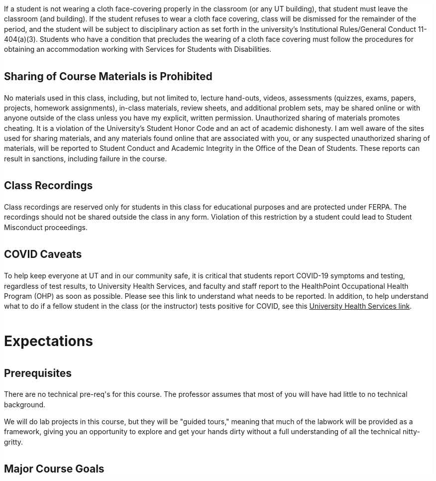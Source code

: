 If a student is not wearing a cloth face-covering properly in the classroom (or any UT building), that student must leave the classroom (and building). If the student refuses to wear a cloth face covering, class will be dismissed for the remainder of the period, and the student will be subject to disciplinary action as set forth in the university’s Institutional Rules/General Conduct 11-404(a)(3). Students who have a condition that precludes the wearing of a cloth face covering must follow the procedures for obtaining an accommodation working with Services for Students with Disabilities.

## Sharing of Course Materials is Prohibited
No materials used in this class, including, but not limited to, lecture hand-outs, 
videos, assessments (quizzes, exams, papers, projects, homework assignments), 
in-class materials, review sheets, and additional problem sets, may be shared online 
or with anyone outside of the class unless you have my explicit, written permission. 
Unauthorized sharing of materials promotes cheating. It is a violation of the 
University’s Student Honor Code and an act of academic dishonesty. I am well aware 
of the sites used for sharing materials, and any materials found online that are 
associated with you, or any suspected unauthorized sharing of materials, will be 
reported to Student Conduct and Academic Integrity in the Office of the Dean of 
Students. These reports can result in sanctions, including failure in the course. 

## Class Recordings
Class recordings are reserved only for students in this class for educational purposes 
and are protected under FERPA. The recordings should not be shared outside the class 
in any form. Violation of this restriction by a student could lead to Student 
Misconduct proceedings.

## COVID Caveats
To help keep everyone at UT and in our community safe, it is critical that 
students report COVID-19 symptoms and testing, regardless of test results, to 
University Health Services, and faculty and staff report to the HealthPoint Occupational 
Health Program (OHP) as soon as possible. Please see this link to understand what 
needs to be reported.  In addition, to help understand what to do if a fellow student 
in the class (or the instructor) tests positive for COVID, see this 
[University Health Services link](https://healthyhorns.utexas.edu/coronavirus_exposure_action_chart.html).

# Expectations

## Prerequisites

There are no technical pre-req's for this course. The professor assumes that
most of you will have had little to no technical background.

We will do lab projects in this course, but they will be "guided tours," meaning
that much of the labwork will be provided as a framework, giving you an 
opportunity to explore and get your hands dirty without a full understanding
of all the technical nitty-gritty.

## Major Course Goals
